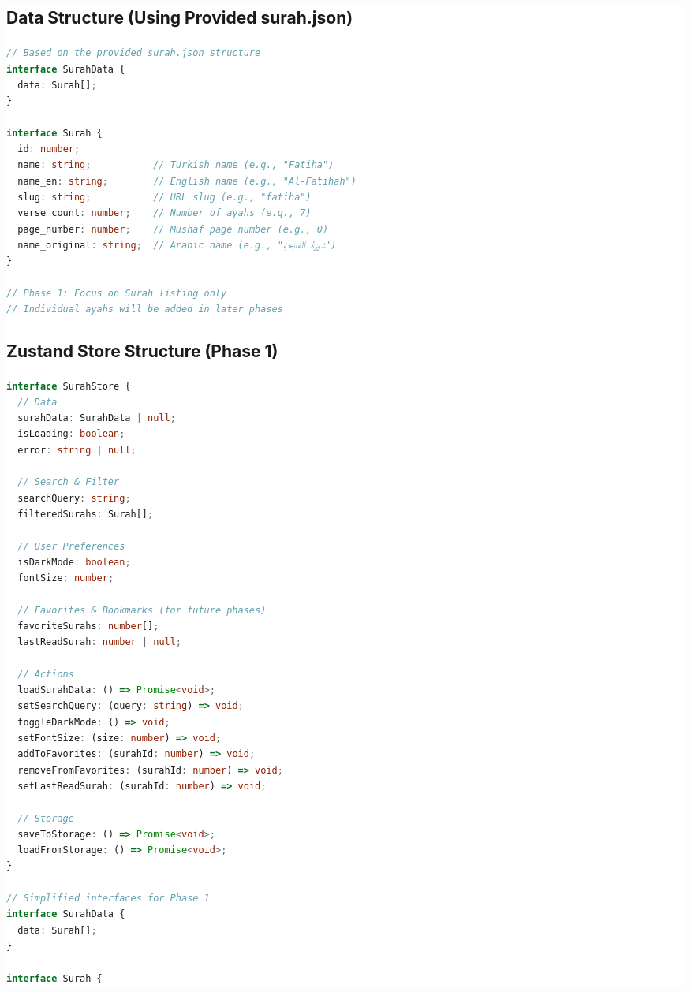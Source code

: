 ## Data Structure (Using Provided surah.json)

```typescript
// Based on the provided surah.json structure
interface SurahData {
  data: Surah[];
}

interface Surah {
  id: number;
  name: string;           // Turkish name (e.g., "Fatiha")
  name_en: string;        // English name (e.g., "Al-Fatihah")
  slug: string;           // URL slug (e.g., "fatiha")
  verse_count: number;    // Number of ayahs (e.g., 7)
  page_number: number;    // Mushaf page number (e.g., 0)
  name_original: string;  // Arabic name (e.g., "سُورَةُ ٱلْفَاتِحَةِ")
}

// Phase 1: Focus on Surah listing only
// Individual ayahs will be added in later phases
```

## Zustand Store Structure (Phase 1)

```typescript
interface SurahStore {
  // Data
  surahData: SurahData | null;
  isLoading: boolean;
  error: string | null;
  
  // Search & Filter
  searchQuery: string;
  filteredSurahs: Surah[];
  
  // User Preferences
  isDarkMode: boolean;
  fontSize: number;
  
  // Favorites & Bookmarks (for future phases)
  favoriteSurahs: number[];
  lastReadSurah: number | null;
  
  // Actions
  loadSurahData: () => Promise<void>;
  setSearchQuery: (query: string) => void;
  toggleDarkMode: () => void;
  setFontSize: (size: number) => void;
  addToFavorites: (surahId: number) => void;
  removeFromFavorites: (surahId: number) => void;
  setLastReadSurah: (surahId: number) => void;
  
  // Storage
  saveToStorage: () => Promise<void>;
  loadFromStorage: () => Promise<void>;
}

// Simplified interfaces for Phase 1
interface SurahData {
  data: Surah[];
}

interface Surah {
```
